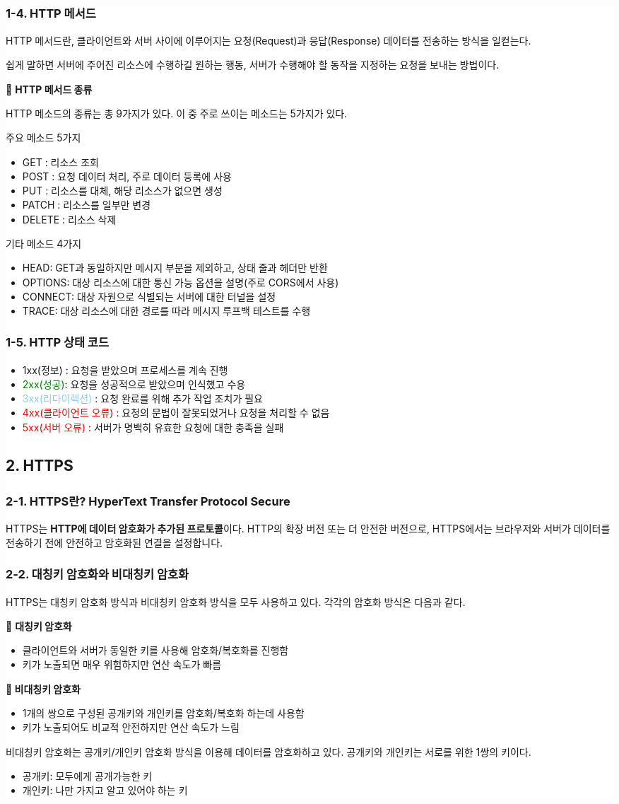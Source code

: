 ### 1-4. HTTP 메서드

HTTP 메서드란, 클라이언트와 서버 사이에 이루어지는 요청(Request)과 응답(Response) 데이터를 전송하는 방식을 일컫는다.

쉽게 말하면 서버에 주어진 리소스에 수행하길 원하는 행동, 서버가 수행해야 할 동작을 지정하는 요청을 보내는 방법이다.

📌 **HTTP 메서드 종류**

HTTP 메소드의 종류는 총 9가지가 있다. 이 중 주로 쓰이는 메소드는 5가지가 있다.

주요 메소드 5가지

- GET : 리소스 조회
- POST : 요청 데이터 처리, 주로 데이터 등록에 사용
- PUT : 리소스를 대체, 해당 리소스가 없으면 생성
- PATCH : 리소스를 일부만 변경
- DELETE : 리소스 삭제

기타 메소드 4가지

- HEAD: GET과 동일하지만 메시지 부분을 제외하고, 상태 줄과 헤더만 반환
- OPTIONS: 대상 리소스에 대한 통신 가능 옵션을 설명(주로 CORS에서 사용)
- CONNECT: 대상 자원으로 식별되는 서버에 대한 터널을 설정
- TRACE: 대상 리소스에 대한 경로를 따라 메시지 루프백 테스트를 수행

### 1-5. HTTP 상태 코드

- 1xx(정보) : 요청을 받았으며 프로세스를 계속 진행
- <span style='color: green;'>2xx(성공)</span>: 요청을 성공적으로 받았으며 인식했고 수용
- <span style='color: skyblue;'>3xx(리다이렉션)</span> : 요청 완료를 위해 추가 작업 조치가 필요
- <span style='color: red;'>4xx(클라이언트 오류)</span> : 요청의 문법이 잘못되었거나 요청을 처리할 수 없음
- <span style='color: red;'>5xx(서버 오류)</span> : 서버가 명백히 유효한 요청에 대한 충족을 실패

## 2. HTTPS

### 2-1. HTTPS란? HyperText Transfer Protocol Secure

HTTPS는 **HTTP에 데이터 암호화가 추가된 프로토콜**이다. HTTP의 확장 버전 또는 더 안전한 버전으로, HTTPS에서는 브라우저와 서버가 데이터를 전송하기 전에 안전하고 암호화된 연결을 설정합니다.

### 2-2. 대칭키 암호화와 비대칭키 암호화

HTTPS는 대칭키 암호화 방식과 비대칭키 암호화 방식을 모두 사용하고 있다. 각각의 암호화 방식은 다음과 같다.

📌 **대칭키 암호화**

- 클라이언트와 서버가 동일한 키를 사용해 암호화/복호화를 진행함
- 키가 노출되면 매우 위험하지만 연산 속도가 빠름

**📌 비대칭키 암호화**

- 1개의 쌍으로 구성된 공개키와 개인키를 암호화/복호화 하는데 사용함
- 키가 노출되어도 비교적 안전하지만 연산 속도가 느림

비대칭키 암호화는 공개키/개인키 암호화 방식을 이용해 데이터를 암호화하고 있다. 공개키와 개인키는 서로를 위한 1쌍의 키이다.

- 공개키: 모두에게 공개가능한 키
- 개인키: 나만 가지고 알고 있어야 하는 키
